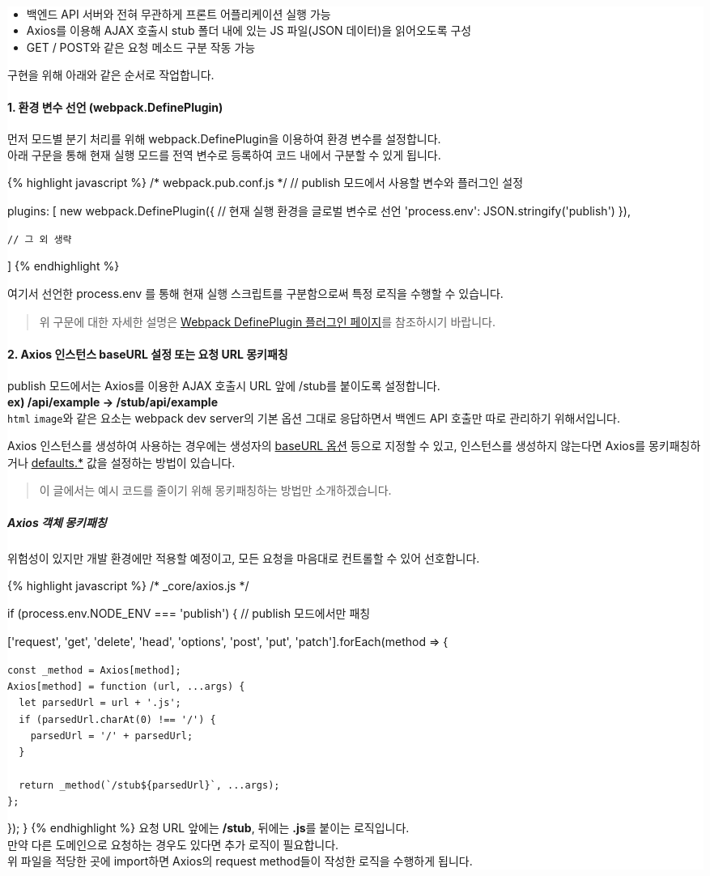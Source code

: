 - 백엔드 API 서버와 전혀 무관하게 프론트 어플리케이션 실행 가능
- Axios를 이용해 AJAX 호출시 stub 폴더 내에 있는 JS 파일(JSON 데이터)을 읽어오도록 구성
- GET / POST와 같은 요청 메소드 구분 작동 가능

구현을 위해 아래와 같은 순서로 작업합니다.

#### 1. 환경 변수 선언 (webpack.DefinePlugin)

먼저 모드별 분기 처리를 위해 webpack.DefinePlugin을 이용하여 환경 변수를 설정합니다.   
아래 구문을 통해 현재 실행 모드를 전역 변수로 등록하여 코드 내에서 구분할 수 있게 됩니다.

{% highlight javascript %}
  /* webpack.pub.conf.js */
  // publish 모드에서 사용할 변수와 플러그인 설정

  plugins: [
    new webpack.DefinePlugin({ // 현재 실행 환경을 글로벌 변수로 선언
      'process.env': JSON.stringify('publish')
    }),
    
    // 그 외 생략
  ]
{% endhighlight %}

여기서 선언한 process.env 를 통해 현재 실행 스크립트를 구분함으로써 특정 로직을 수행할 수 있습니다.  
>위 구문에 대한 자세한 설명은 [Webpack DefinePlugin 플러그인 페이지](https://webpack.js.org/plugins/define-plugin/)를 참조하시기 바랍니다.

#### 2. Axios 인스턴스 baseURL 설정 또는 요청 URL 몽키패칭

publish 모드에서는 Axios를 이용한 AJAX 호출시 URL 앞에 /stub를 붙이도록 설정합니다.  
**ex) /api/example -> /stub/api/example**  
`html` `image`와 같은 요소는 webpack dev server의 기본 옵션 그대로 응답하면서 백엔드 API 호출만
따로 관리하기 위해서입니다.  

Axios 인스턴스를 생성하여 사용하는 경우에는 생성자의 [baseURL 옵션](https://github.com/axios/axios#creating-an-instance) 등으로 지정할 수 있고, 
인스턴스를 생성하지 않는다면 Axios를 몽키패칭하거나 [defaults.*](https://github.com/axios/axios#config-defaults) 값을 설정하는 방법이 있습니다. 

>이 글에서는 예시 코드를 줄이기 위해 몽키패칭하는 방법만 소개하겠습니다. 

##### Axios 객체 몽키패칭

위험성이 있지만 개발 환경에만 적용할 예정이고, 모든 요청을 마음대로 컨트롤할 수 있어 선호합니다.  

{% highlight javascript %}
/* _core/axios.js */

if (process.env.NODE_ENV === 'publish') { // publish 모드에서만 패칭

  ['request', 'get',
    'delete', 'head', 'options',
    'post', 'put', 'patch'].forEach(method => {

    const _method = Axios[method];
    Axios[method] = function (url, ...args) {
      let parsedUrl = url + '.js'; 
      if (parsedUrl.charAt(0) !== '/') {
        parsedUrl = '/' + parsedUrl; 
      }

      return _method(`/stub${parsedUrl}`, ...args);
    };

  });
}
{% endhighlight %}
요청 URL 앞에는 **/stub**, 뒤에는 **.js**를 붙이는 로직입니다.  
만약 다른 도메인으로 요청하는 경우도 있다면 추가 로직이 필요합니다.  
위 파일을 적당한 곳에 import하면 Axios의 request method들이 작성한 로직을 수행하게 됩니다.